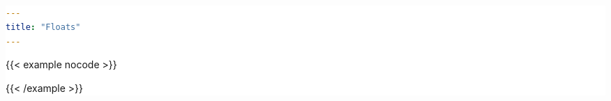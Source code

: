```yaml
---
title: "Floats"
---
```


{{< example nocode >}}
<iframe style="width: 100%; height: 95vh;" src="https://tailwindcss.com/docs/float" ></iframe>
{{< /example >}}
